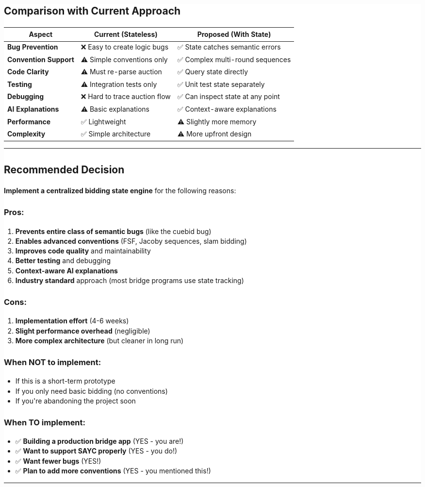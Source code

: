 ## Comparison with Current Approach

| Aspect | Current (Stateless) | Proposed (With State) |
|--------|---------------------|----------------------|
| **Bug Prevention** | ❌ Easy to create logic bugs | ✅ State catches semantic errors |
| **Convention Support** | ⚠️ Simple conventions only | ✅ Complex multi-round sequences |
| **Code Clarity** | ⚠️ Must re-parse auction | ✅ Query state directly |
| **Testing** | ⚠️ Integration tests only | ✅ Unit test state separately |
| **Debugging** | ❌ Hard to trace auction flow | ✅ Can inspect state at any point |
| **AI Explanations** | ⚠️ Basic explanations | ✅ Context-aware explanations |
| **Performance** | ✅ Lightweight | ⚠️ Slightly more memory |
| **Complexity** | ✅ Simple architecture | ⚠️ More upfront design |

---

## Recommended Decision

**Implement a centralized bidding state engine** for the following reasons:

### Pros:
1. **Prevents entire class of semantic bugs** (like the cuebid bug)
2. **Enables advanced conventions** (FSF, Jacoby sequences, slam bidding)
3. **Improves code quality** and maintainability
4. **Better testing** and debugging
5. **Context-aware AI explanations**
6. **Industry standard** approach (most bridge programs use state tracking)

### Cons:
1. **Implementation effort** (4-6 weeks)
2. **Slight performance overhead** (negligible)
3. **More complex architecture** (but cleaner in long run)

### When NOT to implement:
- If this is a short-term prototype
- If you only need basic bidding (no conventions)
- If you're abandoning the project soon

### When TO implement:
- ✅ **Building a production bridge app** (YES - you are!)
- ✅ **Want to support SAYC properly** (YES - you do!)
- ✅ **Want fewer bugs** (YES!)
- ✅ **Plan to add more conventions** (YES - you mentioned this!)

---
